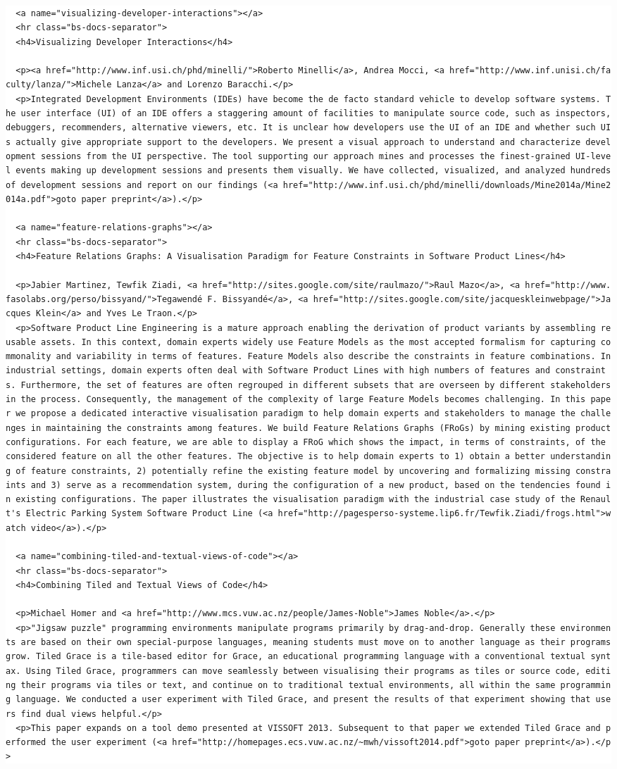       <a name="visualizing-developer-interactions"></a>
      <hr class="bs-docs-separator">
      <h4>Visualizing Developer Interactions</h4>

      <p><a href="http://www.inf.usi.ch/phd/minelli/">Roberto Minelli</a>, Andrea Mocci, <a href="http://www.inf.unisi.ch/faculty/lanza/">Michele Lanza</a> and Lorenzo Baracchi.</p>
      <p>Integrated Development Environments (IDEs) have become the de facto standard vehicle to develop software systems. The user interface (UI) of an IDE offers a staggering amount of facilities to manipulate source code, such as inspectors, debuggers, recommenders, alternative viewers, etc. It is unclear how developers use the UI of an IDE and whether such UIs actually give appropriate support to the developers. We present a visual approach to understand and characterize development sessions from the UI perspective. The tool supporting our approach mines and processes the finest-grained UI-level events making up development sessions and presents them visually. We have collected, visualized, and analyzed hundreds of development sessions and report on our findings (<a href="http://www.inf.usi.ch/phd/minelli/downloads/Mine2014a/Mine2014a.pdf">goto paper preprint</a>).</p>

      <a name="feature-relations-graphs"></a>
      <hr class="bs-docs-separator">
      <h4>Feature Relations Graphs: A Visualisation Paradigm for Feature Constraints in Software Product Lines</h4>

      <p>Jabier Martinez, Tewfik Ziadi, <a href="http://sites.google.com/site/raulmazo/">Raul Mazo</a>, <a href="http://www.fasolabs.org/perso/bissyand/">Tegawendé F. Bissyandé</a>, <a href="http://sites.google.com/site/jacqueskleinwebpage/">Jacques Klein</a> and Yves Le Traon.</p>
      <p>Software Product Line Engineering is a mature approach enabling the derivation of product variants by assembling reusable assets. In this context, domain experts widely use Feature Models as the most accepted formalism for capturing commonality and variability in terms of features. Feature Models also describe the constraints in feature combinations. In industrial settings, domain experts often deal with Software Product Lines with high numbers of features and constraints. Furthermore, the set of features are often regrouped in different subsets that are overseen by different stakeholders in the process. Consequently, the management of the complexity of large Feature Models becomes challenging. In this paper we propose a dedicated interactive visualisation paradigm to help domain experts and stakeholders to manage the challenges in maintaining the constraints among features. We build Feature Relations Graphs (FRoGs) by mining existing product configurations. For each feature, we are able to display a FRoG which shows the impact, in terms of constraints, of the considered feature on all the other features. The objective is to help domain experts to 1) obtain a better understanding of feature constraints, 2) potentially refine the existing feature model by uncovering and formalizing missing constraints and 3) serve as a recommendation system, during the configuration of a new product, based on the tendencies found in existing configurations. The paper illustrates the visualisation paradigm with the industrial case study of the Renault's Electric Parking System Software Product Line (<a href="http://pagesperso-systeme.lip6.fr/Tewfik.Ziadi/frogs.html">watch video</a>).</p>

      <a name="combining-tiled-and-textual-views-of-code"></a>
      <hr class="bs-docs-separator">
      <h4>Combining Tiled and Textual Views of Code</h4>

      <p>Michael Homer and <a href="http://www.mcs.vuw.ac.nz/people/James-Noble">James Noble</a>.</p>
      <p>"Jigsaw puzzle" programming environments manipulate programs primarily by drag-and-drop. Generally these environments are based on their own special-purpose languages, meaning students must move on to another language as their programs grow. Tiled Grace is a tile-based editor for Grace, an educational programming language with a conventional textual syntax. Using Tiled Grace, programmers can move seamlessly between visualising their programs as tiles or source code, editing their programs via tiles or text, and continue on to traditional textual environments, all within the same programming language. We conducted a user experiment with Tiled Grace, and present the results of that experiment showing that users find dual views helpful.</p>
      <p>This paper expands on a tool demo presented at VISSOFT 2013. Subsequent to that paper we extended Tiled Grace and performed the user experiment (<a href="http://homepages.ecs.vuw.ac.nz/~mwh/vissoft2014.pdf">goto paper preprint</a>).</p>
